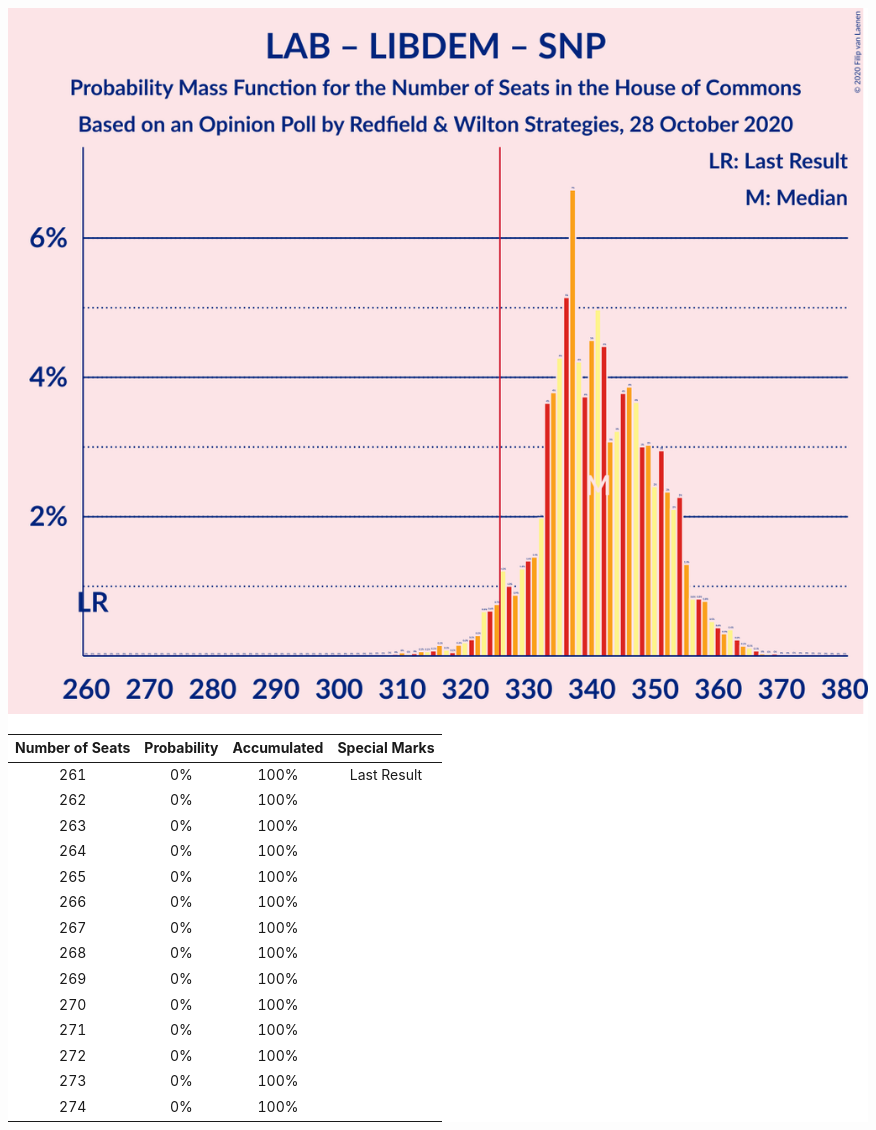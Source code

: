 ![Graph with seats probability mass function not yet produced](2020-10-28-RedfieldWiltonStrategies-coalitions-seats-pmf-lab–libdem–snp.png "Seats Probability Mass Function")

| Number of Seats | Probability | Accumulated | Special Marks |
|:---------------:|:-----------:|:-----------:|:-------------:|
| 261 | 0% | 100% | Last Result |
| 262 | 0% | 100% |  |
| 263 | 0% | 100% |  |
| 264 | 0% | 100% |  |
| 265 | 0% | 100% |  |
| 266 | 0% | 100% |  |
| 267 | 0% | 100% |  |
| 268 | 0% | 100% |  |
| 269 | 0% | 100% |  |
| 270 | 0% | 100% |  |
| 271 | 0% | 100% |  |
| 272 | 0% | 100% |  |
| 273 | 0% | 100% |  |
| 274 | 0% | 100% |  |